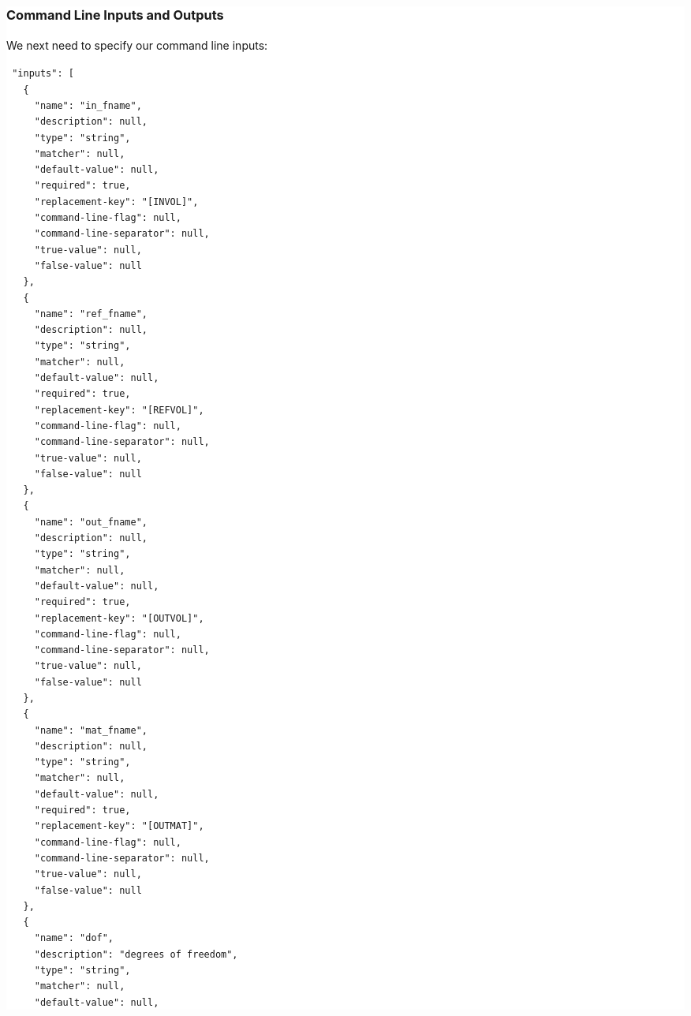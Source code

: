 ### Command Line Inputs and Outputs

We next need to specify our command line inputs:

 ```
  "inputs": [
    {
      "name": "in_fname",
      "description": null,
      "type": "string",
      "matcher": null,
      "default-value": null,
      "required": true,
      "replacement-key": "[INVOL]",
      "command-line-flag": null,
      "command-line-separator": null,
      "true-value": null,
      "false-value": null
    },
    {
      "name": "ref_fname",
      "description": null,
      "type": "string",
      "matcher": null,
      "default-value": null,
      "required": true,
      "replacement-key": "[REFVOL]",
      "command-line-flag": null,
      "command-line-separator": null,
      "true-value": null,
      "false-value": null
    },
    {
      "name": "out_fname",
      "description": null,
      "type": "string",
      "matcher": null,
      "default-value": null,
      "required": true,
      "replacement-key": "[OUTVOL]",
      "command-line-flag": null,
      "command-line-separator": null,
      "true-value": null,
      "false-value": null
    },
    {
      "name": "mat_fname",
      "description": null,
      "type": "string",
      "matcher": null,
      "default-value": null,
      "required": true,
      "replacement-key": "[OUTMAT]",
      "command-line-flag": null,
      "command-line-separator": null,
      "true-value": null,
      "false-value": null
    },
    {
      "name": "dof",
      "description": "degrees of freedom",
      "type": "string",
      "matcher": null,
      "default-value": null,
 ```